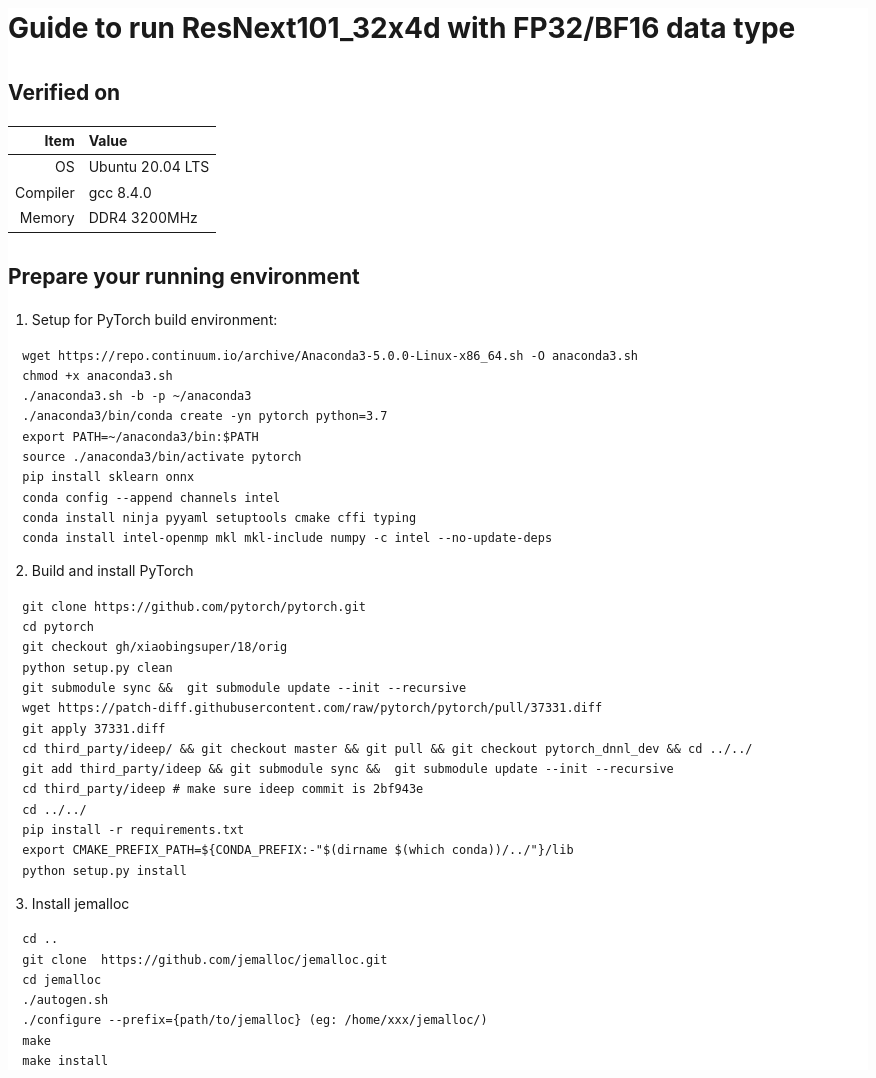 # Guide to run ResNext101_32x4d with FP32/BF16 data type

## Verified on

| Item | Value |
| -: | :- |
| OS | Ubuntu 20.04 LTS |
| Compiler | gcc 8.4.0 |
| Memory | DDR4 3200MHz |

## Prepare your running environment
1. Setup for PyTorch build environment:
```
  wget https://repo.continuum.io/archive/Anaconda3-5.0.0-Linux-x86_64.sh -O anaconda3.sh
  chmod +x anaconda3.sh
  ./anaconda3.sh -b -p ~/anaconda3
  ./anaconda3/bin/conda create -yn pytorch python=3.7
  export PATH=~/anaconda3/bin:$PATH
  source ./anaconda3/bin/activate pytorch
  pip install sklearn onnx
  conda config --append channels intel
  conda install ninja pyyaml setuptools cmake cffi typing 
  conda install intel-openmp mkl mkl-include numpy -c intel --no-update-deps
```

2. Build and install PyTorch
```
  git clone https://github.com/pytorch/pytorch.git
  cd pytorch
  git checkout gh/xiaobingsuper/18/orig
  python setup.py clean
  git submodule sync &&  git submodule update --init --recursive
  wget https://patch-diff.githubusercontent.com/raw/pytorch/pytorch/pull/37331.diff
  git apply 37331.diff
  cd third_party/ideep/ && git checkout master && git pull && git checkout pytorch_dnnl_dev && cd ../../
  git add third_party/ideep && git submodule sync &&  git submodule update --init --recursive
  cd third_party/ideep # make sure ideep commit is 2bf943e
  cd ../../
  pip install -r requirements.txt
  export CMAKE_PREFIX_PATH=${CONDA_PREFIX:-"$(dirname $(which conda))/../"}/lib
  python setup.py install
```

3. Install jemalloc
```
  cd ..
  git clone  https://github.com/jemalloc/jemalloc.git
  cd jemalloc
  ./autogen.sh
  ./configure --prefix={path/to/jemalloc} (eg: /home/xxx/jemalloc/)
  make
  make install
```
